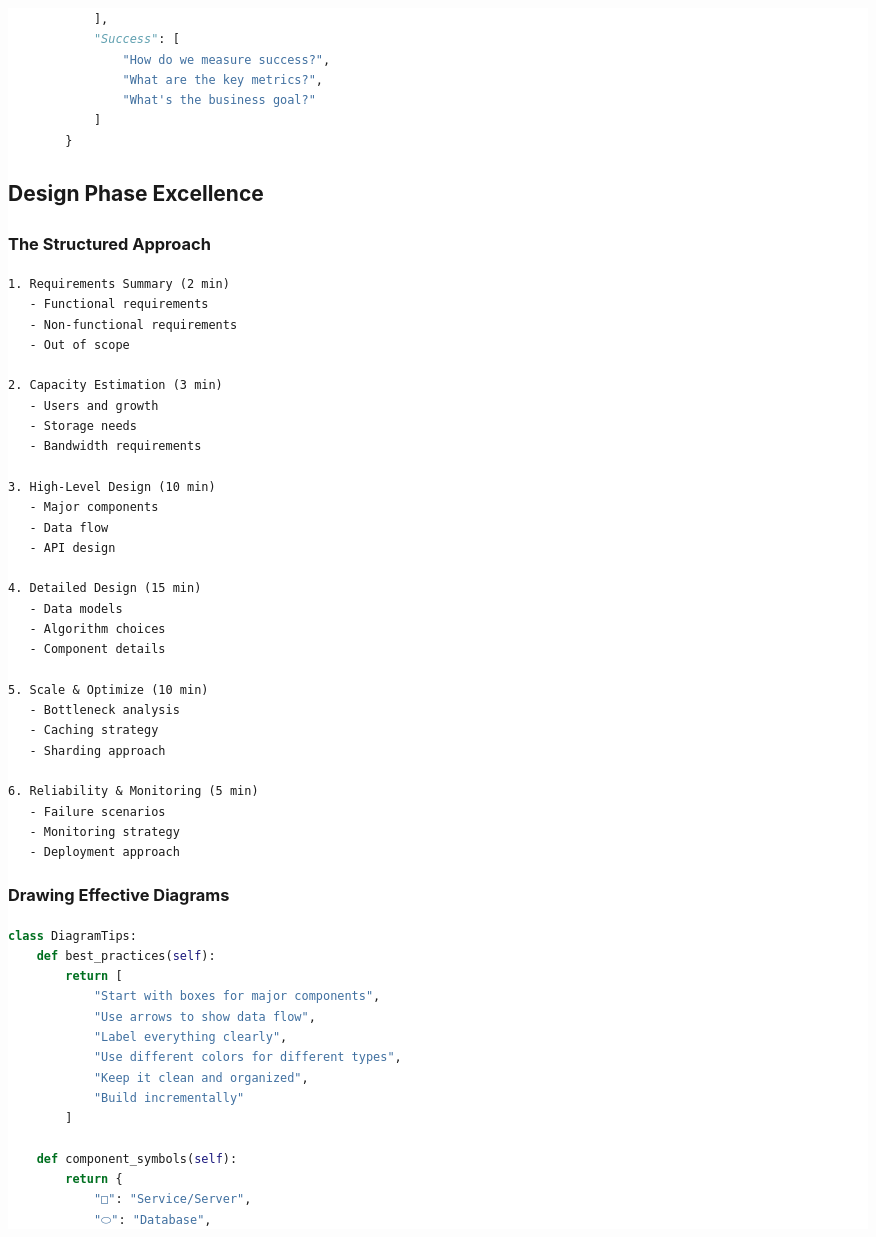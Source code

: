 ```python
            ],
            "Success": [
                "How do we measure success?",
                "What are the key metrics?",
                "What's the business goal?"
            ]
        }
```

## Design Phase Excellence

### The Structured Approach

```
1. Requirements Summary (2 min)
   - Functional requirements
   - Non-functional requirements
   - Out of scope

2. Capacity Estimation (3 min)
   - Users and growth
   - Storage needs
   - Bandwidth requirements

3. High-Level Design (10 min)
   - Major components
   - Data flow
   - API design

4. Detailed Design (15 min)
   - Data models
   - Algorithm choices
   - Component details

5. Scale & Optimize (10 min)
   - Bottleneck analysis
   - Caching strategy
   - Sharding approach

6. Reliability & Monitoring (5 min)
   - Failure scenarios
   - Monitoring strategy
   - Deployment approach
```

### Drawing Effective Diagrams

```python
class DiagramTips:
    def best_practices(self):
        return [
            "Start with boxes for major components",
            "Use arrows to show data flow",
            "Label everything clearly",
            "Use different colors for different types",
            "Keep it clean and organized",
            "Build incrementally"
        ]
    
    def component_symbols(self):
        return {
            "□": "Service/Server",
            "⬭": "Database",
```